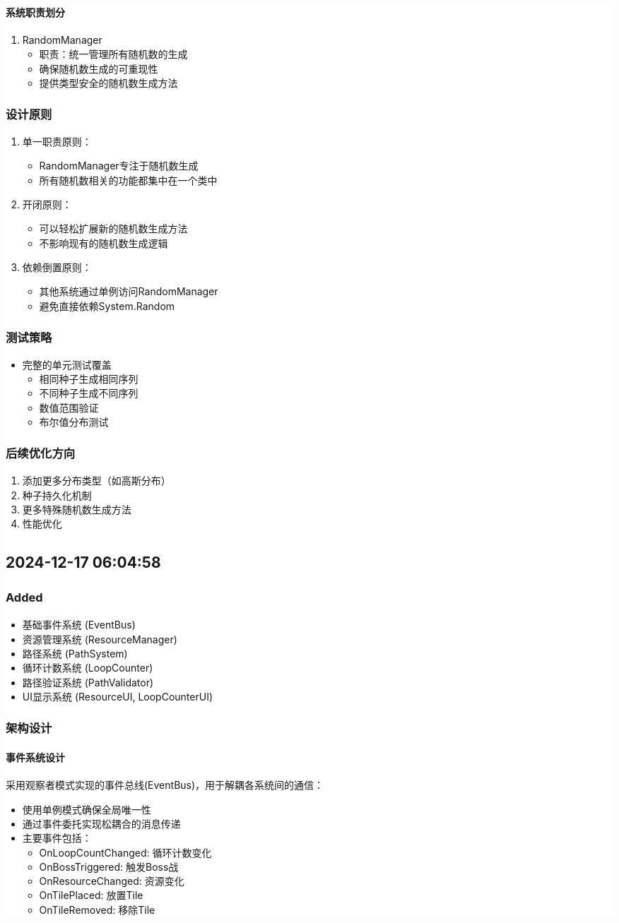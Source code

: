 #### 系统职责划分
1. RandomManager
   - 职责：统一管理所有随机数的生成
   - 确保随机数生成的可重现性
   - 提供类型安全的随机数生成方法

### 设计原则
1. 单一职责原则：
   - RandomManager专注于随机数生成
   - 所有随机数相关的功能都集中在一个类中

2. 开闭原则：
   - 可以轻松扩展新的随机数生成方法
   - 不影响现有的随机数生成逻辑

3. 依赖倒置原则：
   - 其他系统通过单例访问RandomManager
   - 避免直接依赖System.Random

### 测试策略
- 完整的单元测试覆盖
  - 相同种子生成相同序列
  - 不同种子生成不同序列
  - 数值范围验证
  - 布尔值分布测试

### 后续优化方向
1. 添加更多分布类型（如高斯分布）
2. 种子持久化机制
3. 更多特殊随机数生成方法
4. 性能优化

## 2024-12-17 06:04:58

### Added
- 基础事件系统 (EventBus)
- 资源管理系统 (ResourceManager)
- 路径系统 (PathSystem)
- 循环计数系统 (LoopCounter)
- 路径验证系统 (PathValidator)
- UI显示系统 (ResourceUI, LoopCounterUI)

### 架构设计
#### 事件系统设计
采用观察者模式实现的事件总线(EventBus)，用于解耦各系统间的通信：
- 使用单例模式确保全局唯一性
- 通过事件委托实现松耦合的消息传递
- 主要事件包括：
  - OnLoopCountChanged: 循环计数变化
  - OnBossTriggered: 触发Boss战
  - OnResourceChanged: 资源变化
  - OnTilePlaced: 放置Tile
  - OnTileRemoved: 移除Tile
